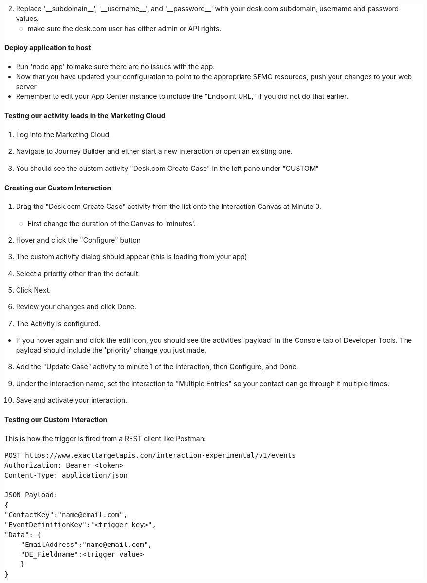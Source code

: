 2. Replace '&#95;&#95;subdomain&#95;&#95;', '&#95;&#95;username&#95;&#95;', and '&#95;&#95;password&#95;&#95;' with your desk.com subdomain, username and password values.
	* make sure the desk.com user has either admin or API rights.


#### Deploy application to host
* Run 'node app' to make sure there are no issues with the app.
* Now that you have updated your configuration to point to the appropriate SFMC resources, push your changes to your web server.
* Remember to edit your App Center instance to include the "Endpoint URL," if you did not do that earlier.

#### Testing our activity loads in the Marketing Cloud
1. Log into the [Marketing Cloud](https://mc.exacttarget.com/cloud)

2. Navigate to Journey Builder and either start a new interaction or open an existing one.

3. You should see the custom activity "Desk.com Create Case" in the left pane under "CUSTOM"

#### Creating our Custom Interaction
1. Drag the "Desk.com Create Case" activity from the list onto the Interaction Canvas at Minute 0.
	* First change the duration of the Canvas to 'minutes'.

2. Hover and click the "Configure" button

3. The custom activity dialog should appear (this is loading from your app)

4. Select a priority other than the default.

5. Click Next.

6. Review your changes and click Done.

7. The Activity is configured.
* If you hover again and click the edit icon, you should see the activities 'payload' in the Console tab of Developer Tools.  The payload should include the 'priority' change you just made.

8. Add the "Update Case" activity to minute 1 of the interaction, then Configure, and Done. 

9. Under the interaction name, set the interaction to "Multiple Entries" so your contact can go through it multiple times.

10. Save and activate your interaction.

#### Testing our Custom Interaction

This is how the trigger is fired from a REST client like Postman:

<pre>
POST https://www.exacttargetapis.com/interaction-experimental/v1/events
Authorization: Bearer &lt;token&gt;
Content-Type: application/json

JSON Payload:
{
"ContactKey":"name@email.com",
"EventDefinitionKey":"&lt;trigger key&gt;",
"Data": {
  	"EmailAddress":"name@email.com",
    "DE_Fieldname":&lt;trigger value&gt;
    }
}
</pre>
